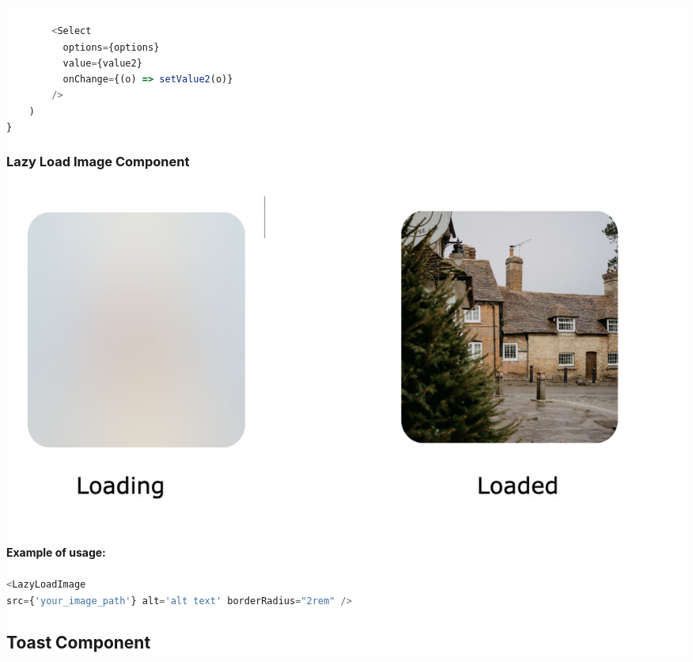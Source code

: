 ```js
        
        <Select
          options={options}
          value={value2}
          onChange={(o) => setValue2(o)}
        />
    )
}
```

### Lazy Load Image Component

![image](./src/components/LazyLoadImage/preview.jpg)

#### Example of usage: 
```js
<LazyLoadImage 
src={'your_image_path'} alt='alt text' borderRadius="2rem" />
```

## Toast Component
